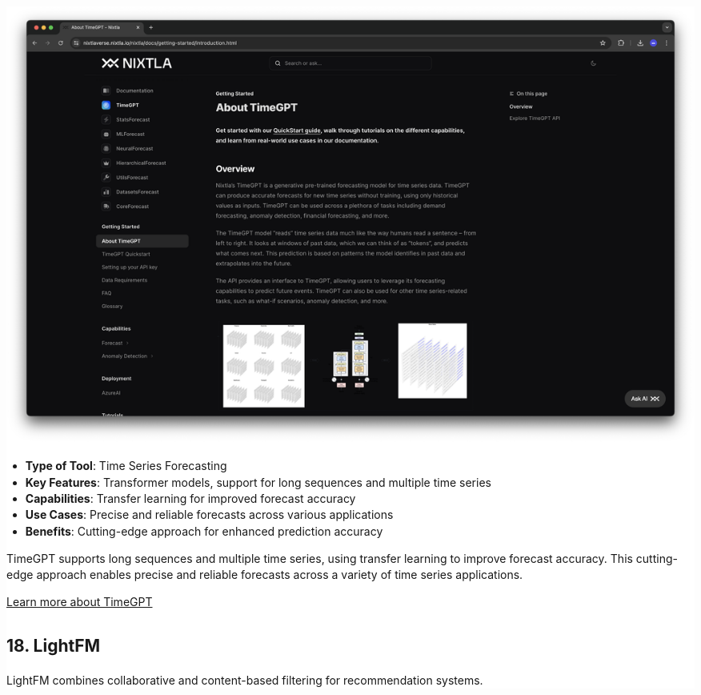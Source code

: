 ![TimeGPT](/images/timegpt.png)

- **Type of Tool**: Time Series Forecasting
- **Key Features**: Transformer models, support for long sequences and multiple time series
- **Capabilities**: Transfer learning for improved forecast accuracy
- **Use Cases**: Precise and reliable forecasts across various applications
- **Benefits**: Cutting-edge approach for enhanced prediction accuracy

TimeGPT supports long sequences and multiple time series, using transfer learning to improve forecast accuracy. This cutting-edge approach enables precise and reliable forecasts across a variety of time series applications.

[Learn more about TimeGPT](https://nixtlaverse.nixtla.io/nixtla/docs/getting-started/introduction.html)

## 18. LightFM

LightFM combines collaborative and content-based filtering for recommendation systems.
